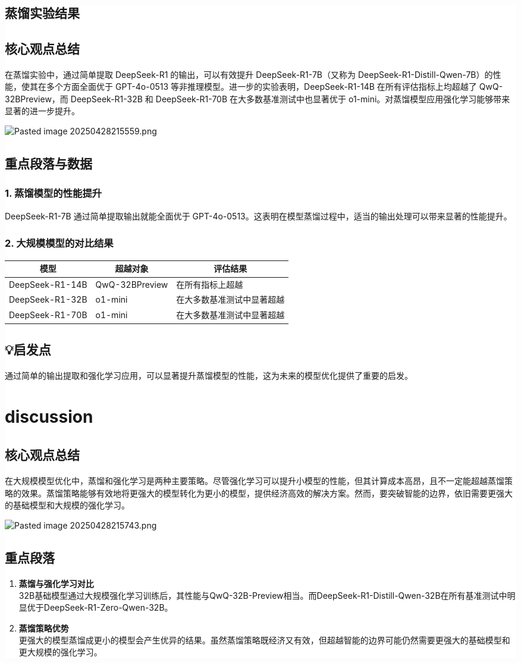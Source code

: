 
## 蒸馏实验结果


## 核心观点总结
在蒸馏实验中，通过简单提取 DeepSeek-R1 的输出，可以有效提升 DeepSeek-R1-7B（又称为 DeepSeek-R1-Distill-Qwen-7B）的性能，使其在多个方面全面优于 GPT-4o-0513 等非推理模型。进一步的实验表明，DeepSeek-R1-14B 在所有评估指标上均超越了 QwQ-32BPreview，而 DeepSeek-R1-32B 和 DeepSeek-R1-70B 在大多数基准测试中也显著优于 o1-mini。对蒸馏模型应用强化学习能够带来显著的进一步提升。

![Pasted image 20250428215559.png](/img/user/%E9%99%84%E4%BB%B6/Pasted%20image%2020250428215559.png)


## 重点段落与数据

### 1. 蒸馏模型的性能提升
DeepSeek-R1-7B 通过简单提取输出就能全面优于 GPT-4o-0513。这表明在模型蒸馏过程中，适当的输出处理可以带来显著的性能提升。


### 2. 大规模模型的对比结果
| 模型 | 超越对象 | 评估结果 |
|------|----------|----------|
| DeepSeek-R1-14B | QwQ-32BPreview | 在所有指标上超越 |
| DeepSeek-R1-32B | o1-mini | 在大多数基准测试中显著超越 |
| DeepSeek-R1-70B | o1-mini | 在大多数基准测试中显著超越 |


## 💡启发点
通过简单的输出提取和强化学习应用，可以显著提升蒸馏模型的性能，这为未来的模型优化提供了重要的启发。



# discussion

## 核心观点总结
在大规模模型优化中，蒸馏和强化学习是两种主要策略。尽管强化学习可以提升小模型的性能，但其计算成本高昂，且不一定能超越蒸馏策略的效果。蒸馏策略能够有效地将更强大的模型转化为更小的模型，提供经济高效的解决方案。然而，要突破智能的边界，依旧需要更强大的基础模型和大规模的强化学习。

![Pasted image 20250428215743.png](/img/user/%E9%99%84%E4%BB%B6/Pasted%20image%2020250428215743.png)


## 重点段落
1. **蒸馏与强化学习对比**  
   32B基础模型通过大规模强化学习训练后，其性能与QwQ-32B-Preview相当。而DeepSeek-R1-Distill-Qwen-32B在所有基准测试中明显优于DeepSeek-R1-Zero-Qwen-32B。

2. **蒸馏策略优势**  
   更强大的模型蒸馏成更小的模型会产生优异的结果。虽然蒸馏策略既经济又有效，但超越智能的边界可能仍然需要更强大的基础模型和更大规模的强化学习。
